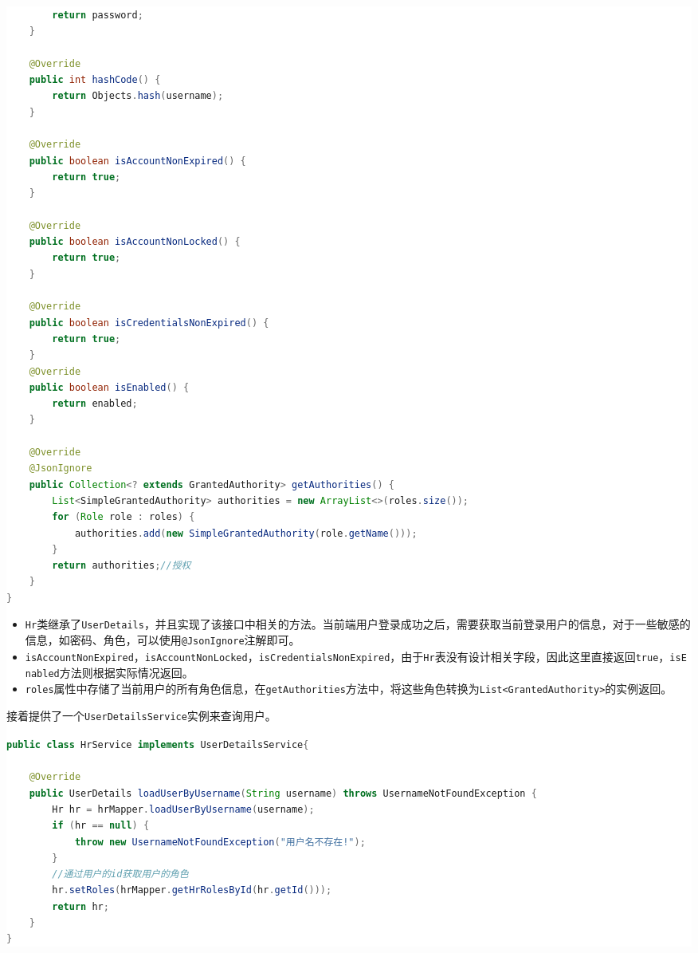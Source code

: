 ```java
        return password;
    }
    
    @Override
    public int hashCode() {
        return Objects.hash(username);
    }
    
    @Override
    public boolean isAccountNonExpired() {
        return true;
    }
    
    @Override
    public boolean isAccountNonLocked() {
        return true;
    }
    
    @Override
    public boolean isCredentialsNonExpired() {
        return true;
    }
    @Override
    public boolean isEnabled() {
        return enabled;
    }
    
    @Override
    @JsonIgnore
    public Collection<? extends GrantedAuthority> getAuthorities() {
        List<SimpleGrantedAuthority> authorities = new ArrayList<>(roles.size());
        for (Role role : roles) {
            authorities.add(new SimpleGrantedAuthority(role.getName()));
        }
        return authorities;//授权
    }
}
```

- `Hr`类继承了`UserDetails`，并且实现了该接口中相关的方法。当前端用户登录成功之后，需要获取当前登录用户的信息，对于一些敏感的信息，如密码、角色，可以使用`@JsonIgnore`注解即可。
- `isAccountNonExpired`，`isAccountNonLocked`，`isCredentialsNonExpired`，由于`Hr`表没有设计相关字段，因此这里直接返回`true`，`isEnabled`方法则根据实际情况返回。
- `roles`属性中存储了当前用户的所有角色信息，在`getAuthorities`方法中，将这些角色转换为`List<GrantedAuthority>`的实例返回。

接着提供了一个`UserDetailsService`实例来查询用户。

```java
public class HrService implements UserDetailsService{

	@Override
    public UserDetails loadUserByUsername(String username) throws UsernameNotFoundException {
        Hr hr = hrMapper.loadUserByUsername(username);
        if (hr == null) {
            throw new UsernameNotFoundException("用户名不存在!");
        }
        //通过用户的id获取用户的角色
        hr.setRoles(hrMapper.getHrRolesById(hr.getId()));
        return hr;
    }
}
```
